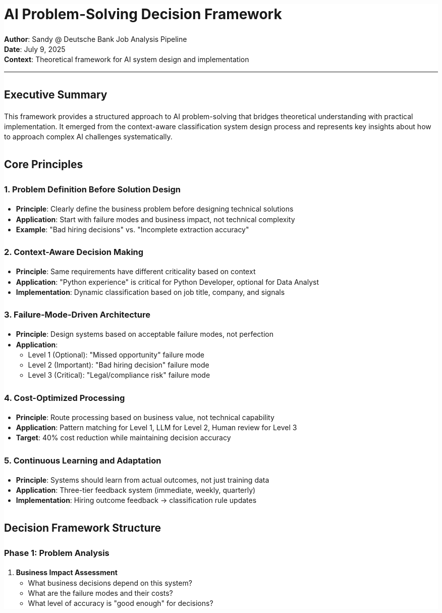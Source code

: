 # AI Problem-Solving Decision Framework

**Author**: Sandy @ Deutsche Bank Job Analysis Pipeline  
**Date**: July 9, 2025  
**Context**: Theoretical framework for AI system design and implementation

---

## Executive Summary

This framework provides a structured approach to AI problem-solving that bridges theoretical understanding with practical implementation. It emerged from the context-aware classification system design process and represents key insights about how to approach complex AI challenges systematically.

## Core Principles

### 1. Problem Definition Before Solution Design
- **Principle**: Clearly define the business problem before designing technical solutions
- **Application**: Start with failure modes and business impact, not technical complexity
- **Example**: "Bad hiring decisions" vs. "Incomplete extraction accuracy"

### 2. Context-Aware Decision Making
- **Principle**: Same requirements have different criticality based on context
- **Application**: "Python experience" is critical for Python Developer, optional for Data Analyst
- **Implementation**: Dynamic classification based on job title, company, and signals

### 3. Failure-Mode-Driven Architecture
- **Principle**: Design systems based on acceptable failure modes, not perfection
- **Application**: 
  - Level 1 (Optional): "Missed opportunity" failure mode
  - Level 2 (Important): "Bad hiring decision" failure mode
  - Level 3 (Critical): "Legal/compliance risk" failure mode

### 4. Cost-Optimized Processing
- **Principle**: Route processing based on business value, not technical capability
- **Application**: Pattern matching for Level 1, LLM for Level 2, Human review for Level 3
- **Target**: 40% cost reduction while maintaining decision accuracy

### 5. Continuous Learning and Adaptation
- **Principle**: Systems should learn from actual outcomes, not just training data
- **Application**: Three-tier feedback system (immediate, weekly, quarterly)
- **Implementation**: Hiring outcome feedback → classification rule updates

## Decision Framework Structure

### Phase 1: Problem Analysis
1. **Business Impact Assessment**
   - What business decisions depend on this system?
   - What are the failure modes and their costs?
   - What level of accuracy is "good enough" for decisions?
